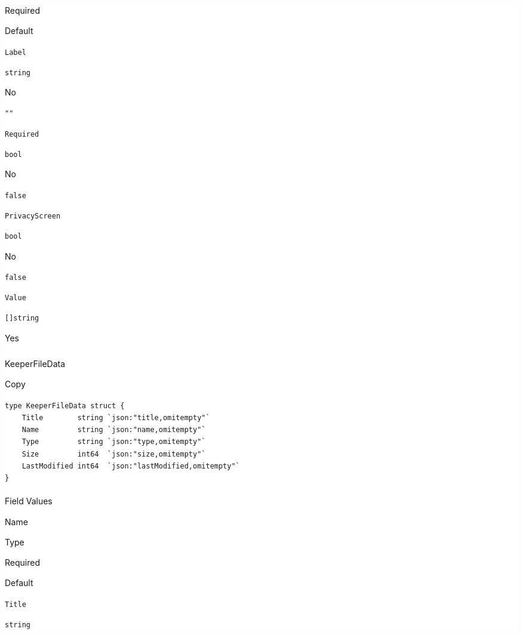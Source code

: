 Required

Default

`Label`

`string`

No

`""`

`Required`

`bool`

No

`false`

`PrivacyScreen`

`bool`

No

`false`

`Value`

`[]string`

Yes

###

KeeperFileData

Copy

    
    
    type KeeperFileData struct {
    	Title        string `json:"title,omitempty"`
    	Name         string `json:"name,omitempty"`
    	Type         string `json:"type,omitempty"`
    	Size         int64  `json:"size,omitempty"`
    	LastModified int64  `json:"lastModified,omitempty"`
    }

####

Field Values

Name

Type

Required

Default

`Title`

`string`
